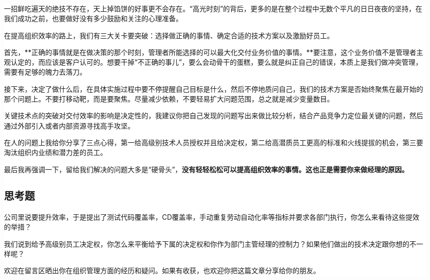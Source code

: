 一招鲜吃遍天的绝技不存在，天上掉馅饼的好事更不会存在。“高光时刻”的背后，更多的是在整个过程中无数个平凡的日日夜夜的坚持，在我们成功之前，也要做好没有多少鼓励和关注的心理准备。

在提高组织效率的路上，我们有三大关卡要突破：选择做正确的事情、确定合适的技术方案以及激励好员工。

首先，**正确的事情就是在做决策的那个时刻，管理者所能选择的可以最大化交付业务价值的事情。**要注意，这个业务价值不是管理者主观认定的，而应该是客户认可的。想要干掉“不正确的事儿”，要么会动骨干的蛋糕，要么就是纠正自己的错误，本质上是我们做冲突管理，需要有足够的魄力去落刀。

接下来，决定了做什么后，在具体实施过程中要不停提醒自己目标是什么，然后不停地质问自己，我们的技术方案是否始终聚焦在最开始的那个问题上。不要打移动靶，而是要聚焦。尽量减少依赖，不要轻易扩大问题范围，总之就是减少变量数目。

关键技术点的突破对交付效率的影响是决定性的，我建议你把自己发现的问题写出来做比较分析，结合产品竞争力定位最关键的问题，然后通过外部引入或者内部资源寻找高手攻坚。

在人的问题上我给你分享了三点心得，第一给高级别技术人员授权并且给决定权，第二给高潜质员工更高的标准和火线提拔的机会，第三要淘汰组织内业绩和潜力差的员工。

最后我再强调一下，留给我们解决的问题大多是“硬骨头”，**没有轻轻松松可以提高组织效率的事情。这也正是需要你来做经理的原因。**

## 思考题

公司里说要提升效率，于是提出了测试代码覆盖率，CD覆盖率，手动重复劳动自动化率等指标并要求各部门执行，你怎么来看待这些提效的举措？

我们说到给予高级别员工决定权，你怎么来平衡给予下属的决定权和你作为部门主管经理的控制力？如果他们做出的技术决定跟你想的不一样呢？

欢迎在留言区晒出你在组织管理方面的经历和疑问。如果有收获，也欢迎你把这篇文章分享给你的朋友。